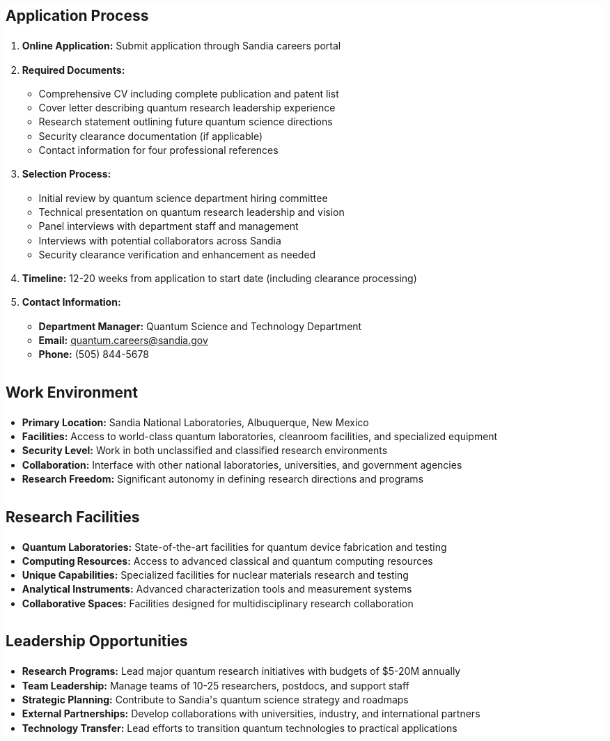 ## Application Process

1. **Online Application:** Submit application through Sandia careers portal
2. **Required Documents:**
   - Comprehensive CV including complete publication and patent list
   - Cover letter describing quantum research leadership experience
   - Research statement outlining future quantum science directions
   - Security clearance documentation (if applicable)
   - Contact information for four professional references

3. **Selection Process:**
   - Initial review by quantum science department hiring committee
   - Technical presentation on quantum research leadership and vision
   - Panel interviews with department staff and management
   - Interviews with potential collaborators across Sandia
   - Security clearance verification and enhancement as needed

4. **Timeline:** 12-20 weeks from application to start date (including clearance processing)

5. **Contact Information:**
   - **Department Manager:** Quantum Science and Technology Department
   - **Email:** quantum.careers@sandia.gov
   - **Phone:** (505) 844-5678

## Work Environment

- **Primary Location:** Sandia National Laboratories, Albuquerque, New Mexico
- **Facilities:** Access to world-class quantum laboratories, cleanroom facilities, and specialized equipment
- **Security Level:** Work in both unclassified and classified research environments
- **Collaboration:** Interface with other national laboratories, universities, and government agencies
- **Research Freedom:** Significant autonomy in defining research directions and programs

## Research Facilities

- **Quantum Laboratories:** State-of-the-art facilities for quantum device fabrication and testing
- **Computing Resources:** Access to advanced classical and quantum computing resources
- **Unique Capabilities:** Specialized facilities for nuclear materials research and testing
- **Analytical Instruments:** Advanced characterization tools and measurement systems
- **Collaborative Spaces:** Facilities designed for multidisciplinary research collaboration

## Leadership Opportunities

- **Research Programs:** Lead major quantum research initiatives with budgets of $5-20M annually
- **Team Leadership:** Manage teams of 10-25 researchers, postdocs, and support staff
- **Strategic Planning:** Contribute to Sandia's quantum science strategy and roadmaps
- **External Partnerships:** Develop collaborations with universities, industry, and international partners
- **Technology Transfer:** Lead efforts to transition quantum technologies to practical applications
